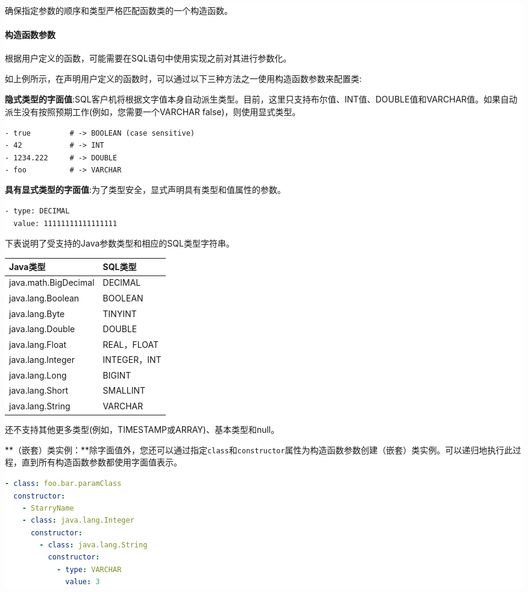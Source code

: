 确保指定参数的顺序和类型严格匹配函数类的一个构造函数。  


#### 构造函数参数

根据用户定义的函数，可能需要在SQL语句中使用实现之前对其进行参数化。

如上例所示，在声明用户定义的函数时，可以通过以下三种方法之一使用构造函数参数来配置类:

**隐式类型的字面值**:SQL客户机将根据文字值本身自动派生类型。目前，这里只支持布尔值、INT值、DOUBLE值和VARCHAR值。如果自动派生没有按照预期工作\(例如，您需要一个VARCHAR false\)，则使用显式类型。

```text
- true         # -> BOOLEAN (case sensitive)
- 42           # -> INT
- 1234.222     # -> DOUBLE
- foo          # -> VARCHAR
```

**具有显式类型的字面值**:为了类型安全，显式声明具有类型和值属性的参数。

```text
- type: DECIMAL
  value: 11111111111111111
```

下表说明了受支持的Java参数类型和相应的SQL类型字符串。

| Java类型 | SQL类型 |
| :--- | :--- |
| java.math.BigDecimal | DECIMAL |
| java.lang.Boolean | BOOLEAN |
| java.lang.Byte | TINYINT |
| java.lang.Double | DOUBLE |
| java.lang.Float | REAL，FLOAT |
| java.lang.Integer | INTEGER，INT |
| java.lang.Long | BIGINT |
| java.lang.Short | SMALLINT |
| java.lang.String | VARCHAR |

还不支持其他更多类型\(例如，TIMESTAMP或ARRAY\)、基本类型和null。

**（嵌套）类实例：**除字面值外，您还可以通过指定`class`和`constructor`属性为构造函数参数创建（嵌套）类实例。可以递归地执行此过程，直到所有构造函数参数都使用字面值表示。

```yaml
- class: foo.bar.paramClass
  constructor:
    - StarryName
    - class: java.lang.Integer
      constructor:
        - class: java.lang.String
          constructor:
            - type: VARCHAR
              value: 3
```
